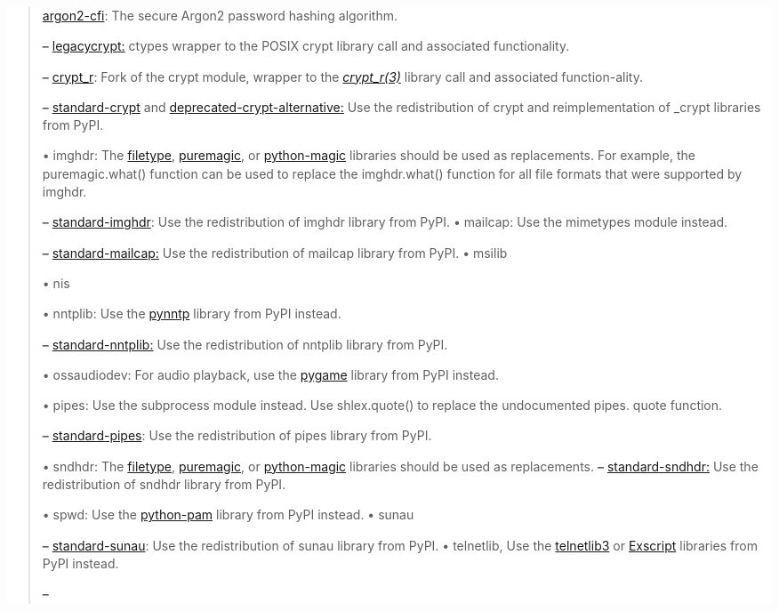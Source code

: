 > [argon2-cfi](https://pypi.org/project/argon2-cffi/): The secure Argon2
> password hashing algorithm.
>
> **–** [legacycrypt:](https://pypi.org/project/legacycrypt/) ctypes
> wrapper to the POSIX crypt library call and associated functionality.
>
> **–** [crypt_r](https://pypi.org/project/crypt_r/): Fork of the crypt
> module, wrapper to the
> [*crypt_r(3)*](https://manpages.debian.org/crypt_r(3)) library call
> and associated function-ality.
>
> **–** [standard-crypt](https://pypi.org/project/standard-crypt/) and
> [deprecated-crypt-alternative:](https://pypi.org/project/deprecated-crypt-alternative/)
> Use the redistribution of crypt and reimplementation of \_crypt
> libraries from PyPI.
>
> • imghdr: The [filetype](https://pypi.org/project/filetype/),
> [puremagic](https://pypi.org/project/puremagic/), or
> [python-magic](https://pypi.org/project/python-magic/) libraries
> should be used as replacements. For example, the puremagic.what()
> function can be used to replace the imghdr.what() function for all
> file formats that were supported by imghdr.
>
> **–** [standard-imghdr](https://pypi.org/project/standard-imghdr/):
> Use the redistribution of imghdr library from PyPI. • mailcap: Use the
> mimetypes module instead.
>
> **–** [standard-mailcap:](https://pypi.org/project/standard-mailcap/)
> Use the redistribution of mailcap library from PyPI. • msilib
>
> • nis
>
> • nntplib: Use the [pynntp](https://pypi.org/project/pynntp/) library
> from PyPI instead.
>
> **–** [standard-nntplib:](https://pypi.org/project/standard-nntplib/)
> Use the redistribution of nntplib library from PyPI.
>
> • ossaudiodev: For audio playback, use the
> [pygame](https://pypi.org/project/pygame/) library from PyPI instead.
>
> • pipes: Use the subprocess module instead. Use shlex.quote() to
> replace the undocumented pipes. quote function.
>
> **–** [standard-pipes](https://pypi.org/project/standard-pipes/): Use
> the redistribution of pipes library from PyPI.
>
> • sndhdr: The [filetype](https://pypi.org/project/filetype/),
> [puremagic](https://pypi.org/project/puremagic/), or
> [python-magic](https://pypi.org/project/python-magic/) libraries
> should be used as replacements. **–**
> [standard-sndhdr:](https://pypi.org/project/standard-sndhdr/) Use the
> redistribution of sndhdr library from PyPI.
>
> • spwd: Use the [python-pam](https://pypi.org/project/python-pam/)
> library from PyPI instead. • sunau
>
> **–** [standard-sunau](https://pypi.org/project/standard-sunau/): Use
> the redistribution of sunau library from PyPI. • telnetlib, Use the
> [telnetlib3](https://pypi.org/project/telnetlib3/) or
> [Exscript](https://pypi.org/project/Exscript/) libraries from PyPI
> instead.
>
> **–**